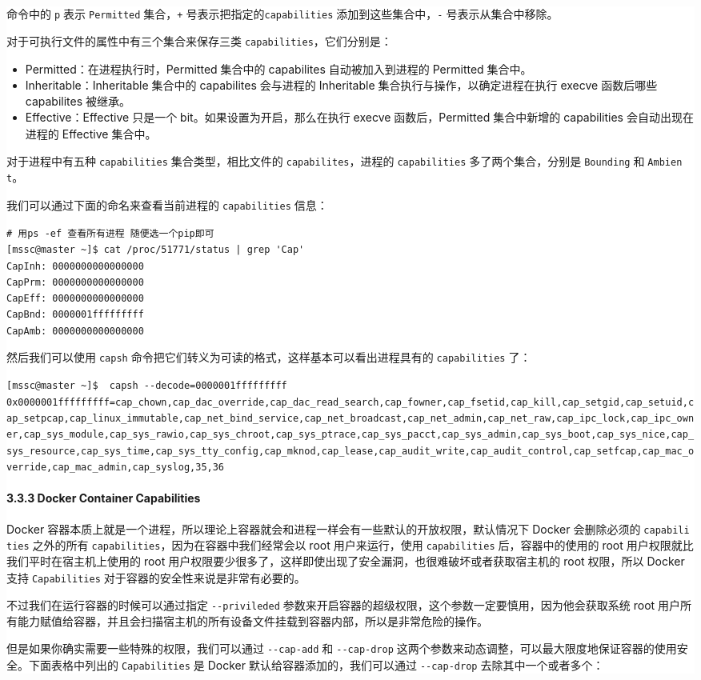 命令中的 `p` 表示 `Permitted` 集合，`+` 号表示把指定的`capabilities` 添加到这些集合中，`-` 号表示从集合中移除。

对于可执行文件的属性中有三个集合来保存三类 `capabilities`，它们分别是：

- Permitted：在进程执行时，Permitted 集合中的 capabilites 自动被加入到进程的 Permitted 集合中。
- Inheritable：Inheritable 集合中的 capabilites 会与进程的 Inheritable 集合执行与操作，以确定进程在执行 execve 函数后哪些 capabilites 被继承。
- Effective：Effective 只是一个 bit。如果设置为开启，那么在执行 execve 函数后，Permitted 集合中新增的 capabilities 会自动出现在进程的 Effective 集合中。

对于进程中有五种 `capabilities` 集合类型，相比文件的 `capabilites`，进程的 `capabilities` 多了两个集合，分别是 `Bounding` 和 `Ambient`。

我们可以通过下面的命名来查看当前进程的 `capabilities` 信息：

~~~shell
# 用ps -ef 查看所有进程 随便选一个pip即可
[mssc@master ~]$ cat /proc/51771/status | grep 'Cap'    
CapInh: 0000000000000000
CapPrm: 0000000000000000
CapEff: 0000000000000000
CapBnd: 0000001fffffffff
CapAmb: 0000000000000000
~~~

然后我们可以使用 `capsh` 命令把它们转义为可读的格式，这样基本可以看出进程具有的 `capabilities` 了：

~~~shell
[mssc@master ~]$  capsh --decode=0000001fffffffff
0x0000001fffffffff=cap_chown,cap_dac_override,cap_dac_read_search,cap_fowner,cap_fsetid,cap_kill,cap_setgid,cap_setuid,cap_setpcap,cap_linux_immutable,cap_net_bind_service,cap_net_broadcast,cap_net_admin,cap_net_raw,cap_ipc_lock,cap_ipc_owner,cap_sys_module,cap_sys_rawio,cap_sys_chroot,cap_sys_ptrace,cap_sys_pacct,cap_sys_admin,cap_sys_boot,cap_sys_nice,cap_sys_resource,cap_sys_time,cap_sys_tty_config,cap_mknod,cap_lease,cap_audit_write,cap_audit_control,cap_setfcap,cap_mac_override,cap_mac_admin,cap_syslog,35,36
~~~

#### 3.3.3 Docker Container Capabilities

Docker 容器本质上就是一个进程，所以理论上容器就会和进程一样会有一些默认的开放权限，默认情况下 Docker 会删除必须的 `capabilities` 之外的所有 `capabilities`，因为在容器中我们经常会以 root 用户来运行，使用 `capabilities` 后，容器中的使用的 root 用户权限就比我们平时在宿主机上使用的 root 用户权限要少很多了，这样即使出现了安全漏洞，也很难破坏或者获取宿主机的 root 权限，所以 Docker 支持 `Capabilities` 对于容器的安全性来说是非常有必要的。

不过我们在运行容器的时候可以通过指定 `--privileded` 参数来开启容器的超级权限，这个参数一定要慎用，因为他会获取系统 root 用户所有能力赋值给容器，并且会扫描宿主机的所有设备文件挂载到容器内部，所以是非常危险的操作。

但是如果你确实需要一些特殊的权限，我们可以通过 `--cap-add` 和 `--cap-drop` 这两个参数来动态调整，可以最大限度地保证容器的使用安全。下面表格中列出的 `Capabilities` 是 Docker 默认给容器添加的，我们可以通过 `--cap-drop` 去除其中一个或者多个：
